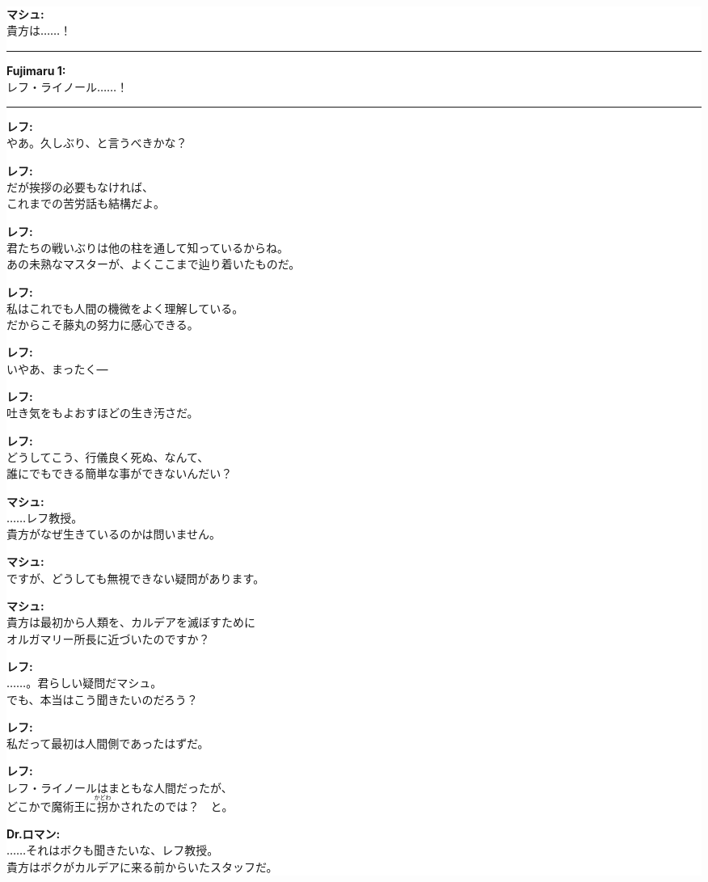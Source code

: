 **マシュ:**   
貴方は……！  
  
---  
  
**Fujimaru 1:**   
レフ・ライノール……！  
  
---  
  
**レフ:**   
やあ。久しぶり、と言うべきかな？  
  
**レフ:**   
だが挨拶の必要もなければ、  
これまでの苦労話も結構だよ。  
  
**レフ:**   
君たちの戦いぶりは他の柱を通して知っているからね。  
あの未熟なマスターが、よくここまで辿り着いたものだ。  
  
**レフ:**   
私はこれでも人間の機微をよく理解している。  
だからこそ藤丸の努力に感心できる。  
  
**レフ:**   
いやあ、まったく&mdash;  
  
**レフ:**   
吐き気をもよおすほどの生き汚さだ。  
  
**レフ:**   
どうしてこう、行儀良く死ぬ、なんて、  
誰にでもできる簡単な事ができないんだい？  
  
**マシュ:**   
……レフ教授。  
貴方がなぜ生きているのかは問いません。  
  
**マシュ:**   
ですが、どうしても無視できない疑問があります。  
  
**マシュ:**   
貴方は最初から人類を、カルデアを滅ぼすために  
オルガマリー所長に近づいたのですか？  
  
**レフ:**   
……。君らしい疑問だマシュ。  
でも、本当はこう聞きたいのだろう？  
  
**レフ:**   
私だって最初は人間側であったはずだ。  
  
**レフ:**   
レフ・ライノールはまともな人間だったが、  
どこかで魔術王に<ruby>拐<rt>かどわ</rt></ruby>かされたのでは？　と。  
  
**Dr.ロマン:**   
……それはボクも聞きたいな、レフ教授。  
貴方はボクがカルデアに来る前からいたスタッフだ。  
  